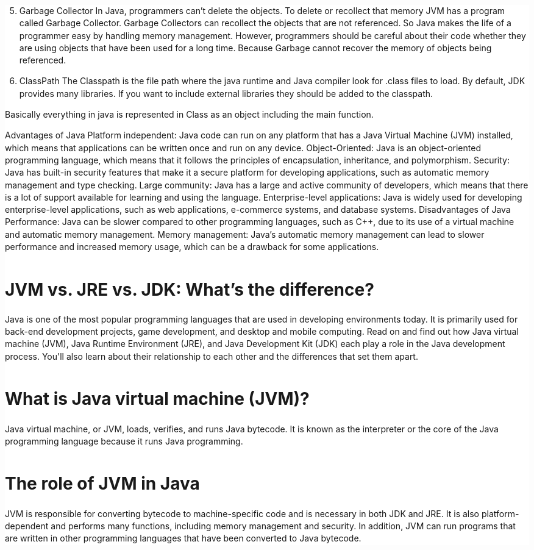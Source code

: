 5. Garbage Collector
In Java, programmers can’t delete the objects. To delete or recollect that memory JVM has a program called Garbage Collector. Garbage Collectors can recollect the objects that are not referenced. So Java makes the life of a programmer easy by handling memory management. However, programmers should be careful about their code whether they are using objects that have been used for a long time. Because Garbage cannot recover the memory of objects being referenced.

6. ClassPath
The Classpath is the file path where the java runtime and Java compiler look for .class files to load. By default, JDK provides many libraries. If you want to include external libraries they should be added to the classpath.

Basically everything in java is represented in Class as an object including the main function.

Advantages of Java
Platform independent: Java code can run on any platform that has a Java Virtual Machine (JVM) installed, which means that applications can be written once and run on any device.
Object-Oriented: Java is an object-oriented programming language, which means that it follows the principles of encapsulation, inheritance, and polymorphism.
Security: Java has built-in security features that make it a secure platform for developing applications, such as automatic memory management and type checking.
Large community: Java has a large and active community of developers, which means that there is a lot of support available for learning and using the language.
Enterprise-level applications: Java is widely used for developing enterprise-level applications, such as web applications, e-commerce systems, and database systems.
Disadvantages of Java
Performance: Java can be slower compared to other programming languages, such as C++, due to its use of a virtual machine and automatic memory management.
Memory management: Java’s automatic memory management can lead to slower performance and increased memory usage, which can be a drawback for some applications.


# JVM vs. JRE vs. JDK: What’s the difference?

Java is one of the most popular programming languages that are used in developing environments today. It is primarily used for back-end development projects, game development, and desktop and mobile computing. Read on and find out how Java virtual machine (JVM), Java Runtime Environment (JRE), and Java Development Kit (JDK) each play a role in the Java development process. You'll also learn about their relationship to each other and the differences that set them apart.

# What is Java virtual machine (JVM)?

Java virtual machine, or JVM, loads, verifies, and runs Java bytecode. It is known as the interpreter or the core of the Java programming language because it runs Java programming.

# The role of JVM in Java

JVM is responsible for converting bytecode to machine-specific code and is necessary in both JDK and JRE. It is also platform-dependent and performs many functions, including memory management and security. In addition, JVM can run programs that are written in other programming languages that have been converted to Java bytecode.
